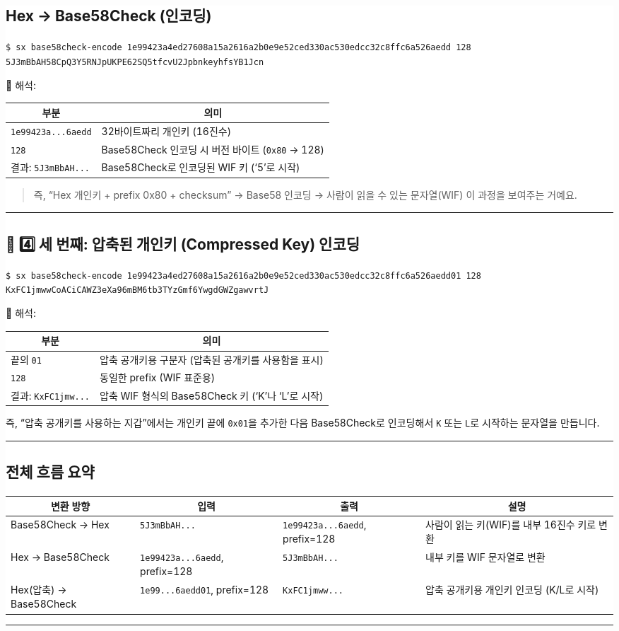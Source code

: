 
## Hex → Base58Check (인코딩)

```bash
$ sx base58check-encode 1e99423a4ed27608a15a2616a2b0e9e52ced330ac530edcc32c8ffc6a526aedd 128
5J3mBbAH58CpQ3Y5RNJpUKPE62SQ5tfcvU2JpbnkeyhfsYB1Jcn
```

📘 해석:

| 부분                 | 의미                                      |
| ------------------ | --------------------------------------- |
| `1e99423a...6aedd` | 32바이트짜리 개인키 (16진수)                      |
| `128`              | Base58Check 인코딩 시 버전 바이트 (`0x80` → 128) |
| 결과: `5J3mBbAH...`  | Base58Check로 인코딩된 WIF 키 (‘5’로 시작)       |

> 즉, “Hex 개인키 + prefix 0x80 + checksum” → Base58 인코딩 → 사람이 읽을 수 있는 문자열(WIF)
> 이 과정을 보여주는 거예요.

---

## 🔵 4️⃣ 세 번째: 압축된 개인키 (Compressed Key) 인코딩

```bash
$ sx base58check-encode 1e99423a4ed27608a15a2616a2b0e9e52ced330ac530edcc32c8ffc6a526aedd01 128
KxFC1jmwwCoACiCAWZ3eXa96mBM6tb3TYzGmf6YwgdGWZgawvrtJ
```

📘 해석:

| 부분                | 의미                                      |
| ----------------- | --------------------------------------- |
| 끝의 `01`           | 압축 공개키용 구분자 (압축된 공개키를 사용함을 표시)          |
| `128`             | 동일한 prefix (WIF 표준용)                    |
| 결과: `KxFC1jmw...` | 압축 WIF 형식의 Base58Check 키 (‘K’나 ‘L’로 시작) |

즉,
“압축 공개키를 사용하는 지갑”에서는 개인키 끝에 `0x01`을 추가한 다음
Base58Check로 인코딩해서 `K` 또는 `L`로 시작하는 문자열을 만듭니다.

---

## 전체 흐름 요약

| 변환 방향                 | 입력                             | 출력                             | 설명                           |
| --------------------- | ------------------------------ | ------------------------------ | ---------------------------- |
| Base58Check → Hex     | `5J3mBbAH...`                  | `1e99423a...6aedd`, prefix=128 | 사람이 읽는 키(WIF)를 내부 16진수 키로 변환 |
| Hex → Base58Check     | `1e99423a...6aedd`, prefix=128 | `5J3mBbAH...`                  | 내부 키를 WIF 문자열로 변환            |
| Hex(압축) → Base58Check | `1e99...6aedd01`, prefix=128   | `KxFC1jmww...`                 | 압축 공개키용 개인키 인코딩 (K/L로 시작)    |

---